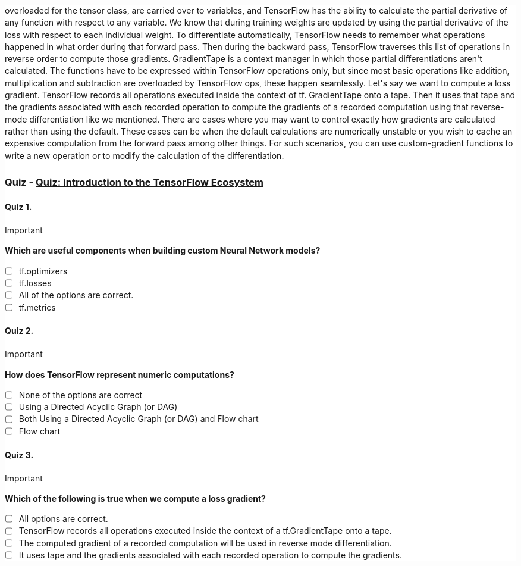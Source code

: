 overloaded for the tensor class, are carried over to variables, and TensorFlow has the ability to calculate the partial derivative of any function with respect to any variable. We know that during training weights are updated by using the partial derivative of the loss with respect to each individual weight. To differentiate automatically, TensorFlow needs to remember what operations happened in what order during that forward pass. Then during the backward pass, TensorFlow traverses this list of operations in reverse order to compute those gradients. GradientTape is a context manager in which those partial differentiations aren't calculated. The functions have to be expressed within TensorFlow operations only, but since most basic operations like addition, multiplication and subtraction are overloaded by TensorFlow ops, these happen seamlessly. Let's say we want to compute a loss gradient. TensorFlow records all operations executed inside the context of tf. GradientTape onto a tape. Then it uses that tape and the gradients associated with each recorded operation to compute the gradients of a recorded computation using that reverse-mode differentiation like we mentioned. There are cases where you may want to control exactly how gradients are calculated rather than using the default. These cases can be when the default calculations are numerically unstable or you wish to cache an expensive computation from the forward pass among other things. For such scenarios, you can use custom-gradient functions to write a new operation or to modify the calculation of the differentiation.

### Quiz - [Quiz: Introduction to the TensorFlow Ecosystem](https://www.cloudskillsboost.google/course_templates/12/quizzes/512760)

#### Quiz 1.

> [!important]
> **Which are useful components when building custom Neural Network models?**
>
> - [ ] tf.optimizers
> - [ ] tf.losses
> - [ ] All of the options are correct.
> - [ ] tf.metrics

#### Quiz 2.

> [!important]
> **How does TensorFlow represent numeric computations?**
>
> - [ ] None of the options are correct
> - [ ] Using a Directed Acyclic Graph (or DAG)
> - [ ] Both Using a Directed Acyclic Graph (or DAG) and Flow chart
> - [ ] Flow chart

#### Quiz 3.

> [!important]
> **Which of the following is true when we compute a loss gradient?**
>
> - [ ] All options are correct.
> - [ ] TensorFlow records all operations executed inside the context of a tf.GradientTape onto a tape.
> - [ ] The computed gradient of a recorded computation will be used in reverse mode differentiation.
> - [ ] It uses tape and the gradients associated with each recorded operation to compute the gradients.
